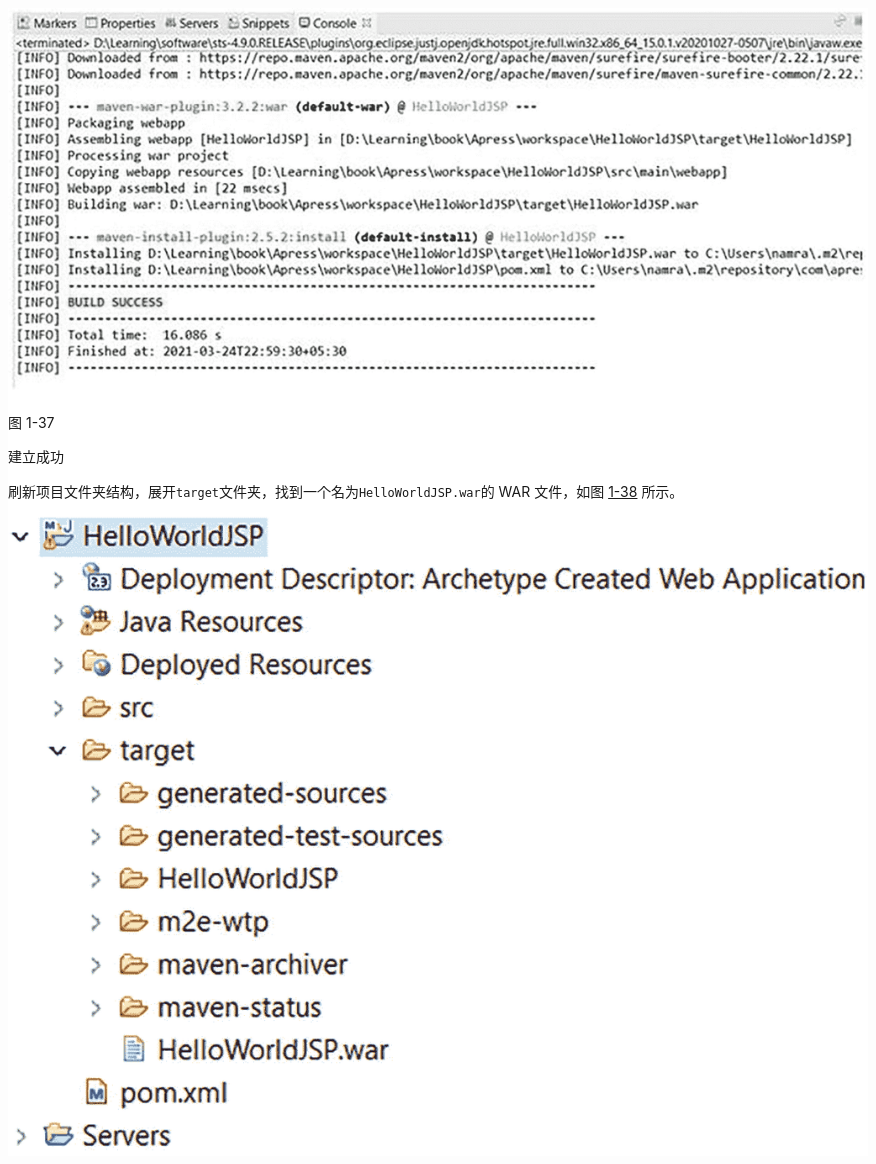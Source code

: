 ![img/513001_1_En_1_Fig37_HTML.jpg](img/513001_1_En_1_Fig37_HTML.jpg)

图 1-37

建立成功

刷新项目文件夹结构，展开`target`文件夹，找到一个名为`HelloWorldJSP.war`的 WAR 文件，如图 [1-38](#Fig38) 所示。

![img/513001_1_En_1_Fig38_HTML.jpg](img/513001_1_En_1_Fig38_HTML.jpg)
